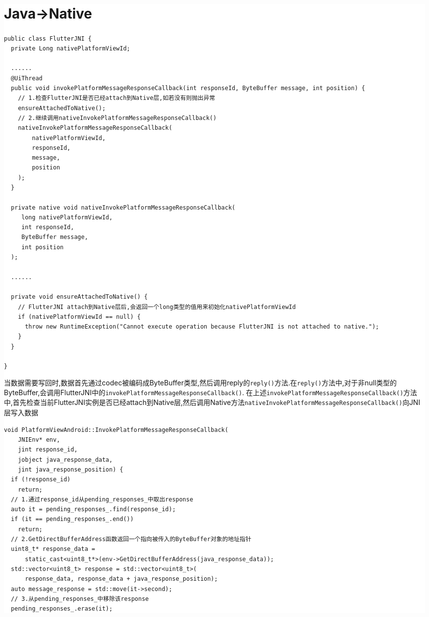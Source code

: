 # Java->Native
```
public class FlutterJNI {
  private Long nativePlatformViewId;

  ......  
  @UiThread
  public void invokePlatformMessageResponseCallback(int responseId, ByteBuffer message, int position) {
    // 1.检查FlutterJNI是否已经attach到Native层,如若没有则抛出异常  
    ensureAttachedToNative();
    // 2.继续调用nativeInvokePlatformMessageResponseCallback()  
    nativeInvokePlatformMessageResponseCallback(
        nativePlatformViewId,
        responseId,
        message,
        position
    );
  }

  private native void nativeInvokePlatformMessageResponseCallback(
     long nativePlatformViewId,
     int responseId,
     ByteBuffer message,
     int position
  );   

  ......  

  private void ensureAttachedToNative() {
    // FlutterJNI attach到Native层后,会返回一个long类型的值用来初始化nativePlatformViewId  
    if (nativePlatformViewId == null) {
      throw new RuntimeException("Cannot execute operation because FlutterJNI is not attached to native.");
    }
  }

}
```
当数据需要写回时,数据首先通过codec被编码成ByteBuffer类型,然后调用reply的`reply()`方法.在`reply()`方法中,对于非null类型的ByteBuffer,会调用FlutterJNI中的`invokePlatformMessageResponseCallback()`.
在上述`invokePlatformMessageResponseCallback()`方法中,首先检查当前FlutterJNI实例是否已经attach到Native层,然后调用Native方法`nativeInvokePlatformMessageResponseCallback()`向JNI层写入数据
```
void PlatformViewAndroid::InvokePlatformMessageResponseCallback(
    JNIEnv* env,
    jint response_id,
    jobject java_response_data,
    jint java_response_position) {
  if (!response_id)
    return;
  // 1.通过response_id从pending_responses_中取出response  
  auto it = pending_responses_.find(response_id);
  if (it == pending_responses_.end())
    return;
  // 2.GetDirectBufferAddress函数返回一个指向被传入的ByteBuffer对象的地址指针  
  uint8_t* response_data =
      static_cast<uint8_t*>(env->GetDirectBufferAddress(java_response_data));
  std::vector<uint8_t> response = std::vector<uint8_t>(
      response_data, response_data + java_response_position);
  auto message_response = std::move(it->second);
  // 3.从pending_responses_中移除该response  
  pending_responses_.erase(it);
```